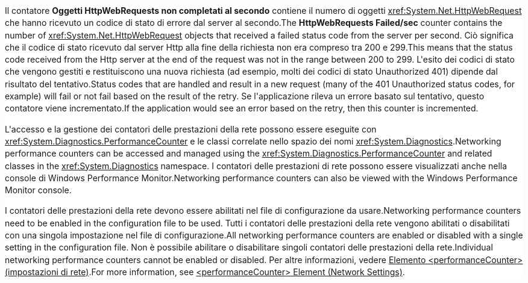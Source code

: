  <span data-ttu-id="94b86-455">Il contatore **Oggetti HttpWebRequests non completati al secondo** contiene il numero di oggetti <xref:System.Net.HttpWebRequest> che hanno ricevuto un codice di stato di errore dal server al secondo.</span><span class="sxs-lookup"><span data-stu-id="94b86-455">The **HttpWebRequests Failed/sec** counter contains the number of <xref:System.Net.HttpWebRequest> objects that received a failed status code from the server per second.</span></span> <span data-ttu-id="94b86-456">Ciò significa che il codice di stato ricevuto dal server Http alla fine della richiesta non era compreso tra 200 e 299.</span><span class="sxs-lookup"><span data-stu-id="94b86-456">This means that the status code received from the Http server at the end of the request was not in the range between 200 to 299.</span></span> <span data-ttu-id="94b86-457">L'esito dei codici di stato che vengono gestiti e restituiscono una nuova richiesta (ad esempio, molti dei codici di stato Unauthorized 401) dipende dal risultato del tentativo.</span><span class="sxs-lookup"><span data-stu-id="94b86-457">Status codes that are handled and result in a new request (many of the 401 Unauthorized status codes, for example) will fail or not fail based on the result of the retry.</span></span> <span data-ttu-id="94b86-458">Se l'applicazione rileva un errore basato sul tentativo, questo contatore viene incrementato.</span><span class="sxs-lookup"><span data-stu-id="94b86-458">If the application would see an error based on the retry, then this counter is incremented.</span></span>  
  
 <span data-ttu-id="94b86-459">L'accesso e la gestione dei contatori delle prestazioni della rete possono essere eseguite con <xref:System.Diagnostics.PerformanceCounter> e le classi correlate nello spazio dei nomi <xref:System.Diagnostics>.</span><span class="sxs-lookup"><span data-stu-id="94b86-459">Networking performance counters can be accessed and managed using the <xref:System.Diagnostics.PerformanceCounter> and related classes in the <xref:System.Diagnostics> namespace.</span></span> <span data-ttu-id="94b86-460">I contatori delle prestazioni di rete possono essere visualizzati anche nella console di Windows Performance Monitor.</span><span class="sxs-lookup"><span data-stu-id="94b86-460">Networking performance counters can also be viewed with the Windows Performance Monitor console.</span></span>  
  
 <span data-ttu-id="94b86-461">I contatori delle prestazioni della rete devono essere abilitati nel file di configurazione da usare.</span><span class="sxs-lookup"><span data-stu-id="94b86-461">Networking performance counters need to be enabled in the configuration file to be used.</span></span> <span data-ttu-id="94b86-462">Tutti i contatori delle prestazioni della rete vengono abilitati o disabilitati con una singola impostazione nel file di configurazione.</span><span class="sxs-lookup"><span data-stu-id="94b86-462">All networking performance counters are enabled or disabled with a single setting in the configuration file.</span></span> <span data-ttu-id="94b86-463">Non è possibile abilitare o disabilitare singoli contatori delle prestazioni della rete.</span><span class="sxs-lookup"><span data-stu-id="94b86-463">Individual networking performance counters cannot be enabled or disabled.</span></span> <span data-ttu-id="94b86-464">Per altre informazioni, vedere [Elemento \<performanceCounter> (impostazioni di rete)](../../../docs/framework/configure-apps/file-schema/network/performancecounter-element-network-settings.md).</span><span class="sxs-lookup"><span data-stu-id="94b86-464">For more information, see [\<performanceCounter> Element (Network Settings)](../../../docs/framework/configure-apps/file-schema/network/performancecounter-element-network-settings.md).</span></span>  
  
